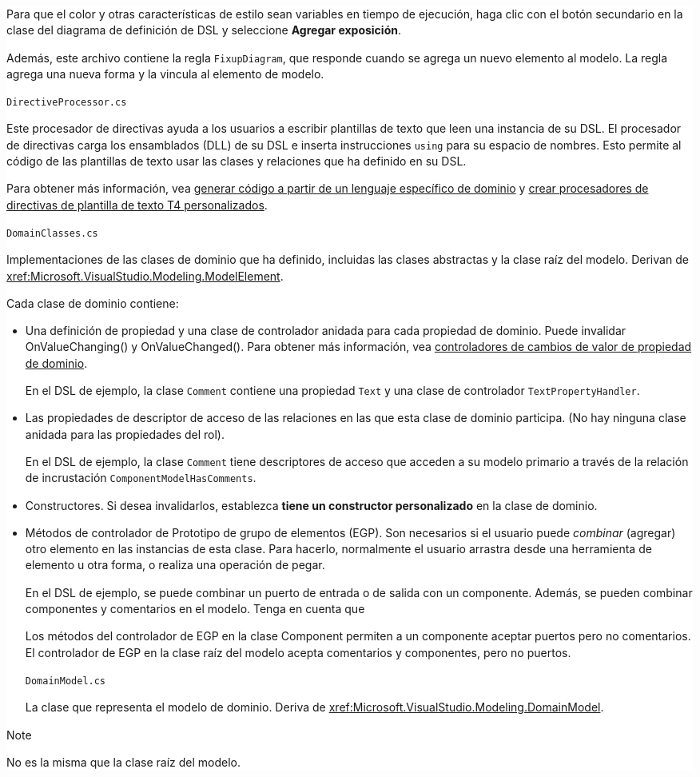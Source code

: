  Para que el color y otras características de estilo sean variables en tiempo de ejecución, haga clic con el botón secundario en la clase del diagrama de definición de DSL y seleccione **Agregar exposición**.

 Además, este archivo contiene la regla `FixupDiagram`, que responde cuando se agrega un nuevo elemento al modelo. La regla agrega una nueva forma y la vincula al elemento de modelo.

 `DirectiveProcessor.cs`

 Este procesador de directivas ayuda a los usuarios a escribir plantillas de texto que leen una instancia de su DSL. El procesador de directivas carga los ensamblados (DLL) de su DSL e inserta instrucciones `using` para su espacio de nombres. Esto permite al código de las plantillas de texto usar las clases y relaciones que ha definido en su DSL.

 Para obtener más información, vea [generar código a partir de un lenguaje específico de dominio](../modeling/generating-code-from-a-domain-specific-language.md) y [crear procesadores de directivas de plantilla de texto T4 personalizados](../modeling/creating-custom-t4-text-template-directive-processors.md).

 `DomainClasses.cs`

 Implementaciones de las clases de dominio que ha definido, incluidas las clases abstractas y la clase raíz del modelo. Derivan de <xref:Microsoft.VisualStudio.Modeling.ModelElement>.

 Cada clase de dominio contiene:

- Una definición de propiedad y una clase de controlador anidada para cada propiedad de dominio. Puede invalidar OnValueChanging() y OnValueChanged(). Para obtener más información, vea [controladores de cambios de valor de propiedad de dominio](../modeling/domain-property-value-change-handlers.md).

   En el DSL de ejemplo, la clase `Comment` contiene una propiedad `Text` y una clase de controlador `TextPropertyHandler`.

- Las propiedades de descriptor de acceso de las relaciones en las que esta clase de dominio participa. (No hay ninguna clase anidada para las propiedades del rol).

   En el DSL de ejemplo, la clase `Comment` tiene descriptores de acceso que acceden a su modelo primario a través de la relación de incrustación `ComponentModelHasComments`.

- Constructores. Si desea invalidarlos, establezca **tiene un constructor personalizado** en la clase de dominio.

- Métodos de controlador de Prototipo de grupo de elementos (EGP). Son necesarios si el usuario puede *combinar* (agregar) otro elemento en las instancias de esta clase. Para hacerlo, normalmente el usuario arrastra desde una herramienta de elemento u otra forma, o realiza una operación de pegar.

   En el DSL de ejemplo, se puede combinar un puerto de entrada o de salida con un componente. Además, se pueden combinar componentes y comentarios en el modelo. Tenga en cuenta que

   Los métodos del controlador de EGP en la clase Component permiten a un componente aceptar puertos pero no comentarios. El controlador de EGP en la clase raíz del modelo acepta comentarios y componentes, pero no puertos.

  `DomainModel.cs`

  La clase que representa el modelo de dominio. Deriva de <xref:Microsoft.VisualStudio.Modeling.DomainModel>.

> [!NOTE]
> No es la misma que la clase raíz del modelo.
